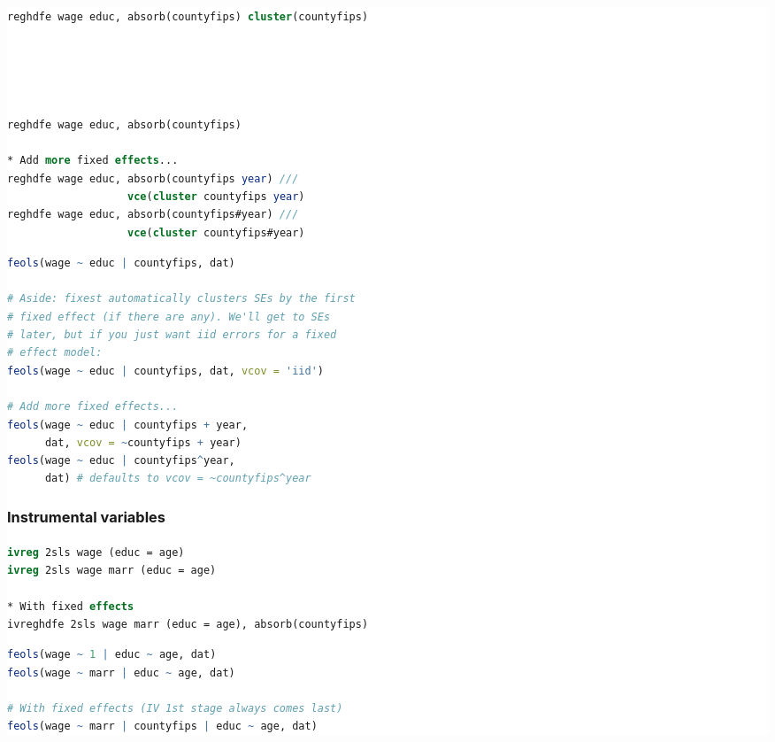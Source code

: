 ```stata
reghdfe wage educ, absorb(countyfips) cluster(countyfips) 





reghdfe wage educ, absorb(countyfips)  

* Add more fixed effects... 
reghdfe wage educ, absorb(countyfips year) ///
                   vce(cluster countyfips year) 
reghdfe wage educ, absorb(countyfips#year) /// 
                   vce(cluster countyfips#year)
```
</div>
<div>

```r
feols(wage ~ educ | countyfips, dat) 

# Aside: fixest automatically clusters SEs by the first 
# fixed effect (if there are any). We'll get to SEs 
# later, but if you just want iid errors for a fixed 
# effect model: 
feols(wage ~ educ | countyfips, dat, vcov = 'iid') 

# Add more fixed effects... 
feols(wage ~ educ | countyfips + year, 
      dat, vcov = ~countyfips + year) 
feols(wage ~ educ | countyfips^year, 
      dat) # defaults to vcov = ~countyfips^year
```
</div>
</div>
           
### Instrumental variables

<div class='code--container'>
<div>

```stata
ivreg 2sls wage (educ = age) 
ivreg 2sls wage marr (educ = age) 

* With fixed effects 
ivreghdfe 2sls wage marr (educ = age), absorb(countyfips)
```
</div>
<div>

```r
feols(wage ~ 1 | educ ~ age, dat)  
feols(wage ~ marr | educ ~ age, dat) 

# With fixed effects (IV 1st stage always comes last) 
feols(wage ~ marr | countyfips | educ ~ age, dat)
```
</div>
</div>
           